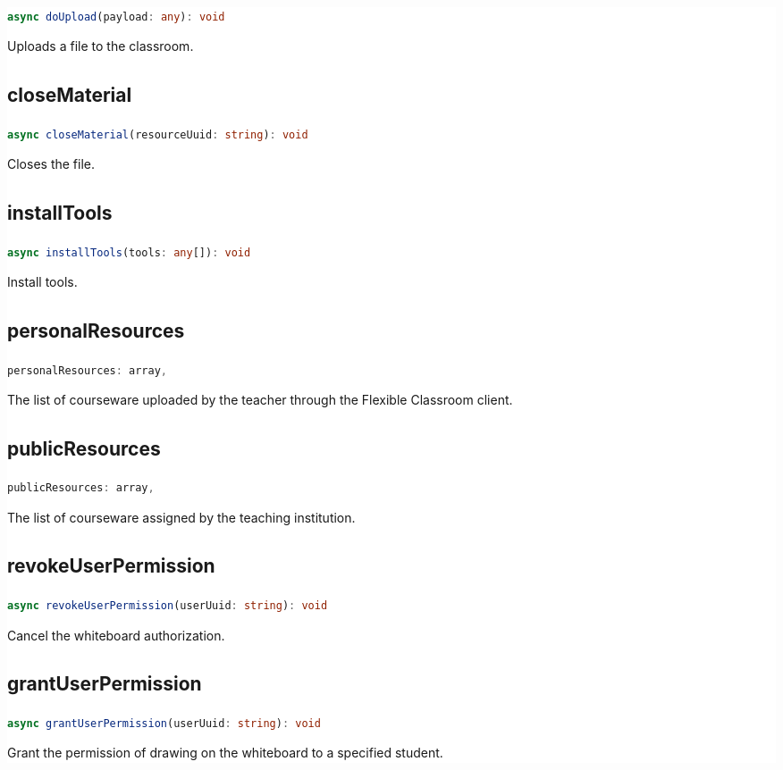 ```typescript
async doUpload(payload: any): void
```

Uploads a file to the classroom.

## closeMaterial

```typescript
async closeMaterial(resourceUuid: string): void
```

Closes the file.

## installTools

```typescript
async installTools(tools: any[]): void
```

Install tools.

## personalResources

```typescript
personalResources: array,
```

The list of courseware uploaded by the teacher through the Flexible Classroom client.

## publicResources

```typescript
publicResources: array,
```

The list of courseware assigned by the teaching institution.

## revokeUserPermission

```typescript
async revokeUserPermission(userUuid: string): void
```

Cancel the whiteboard authorization.

## grantUserPermission

```typescript
async grantUserPermission(userUuid: string): void
```

Grant the permission of drawing on the whiteboard to a specified student.